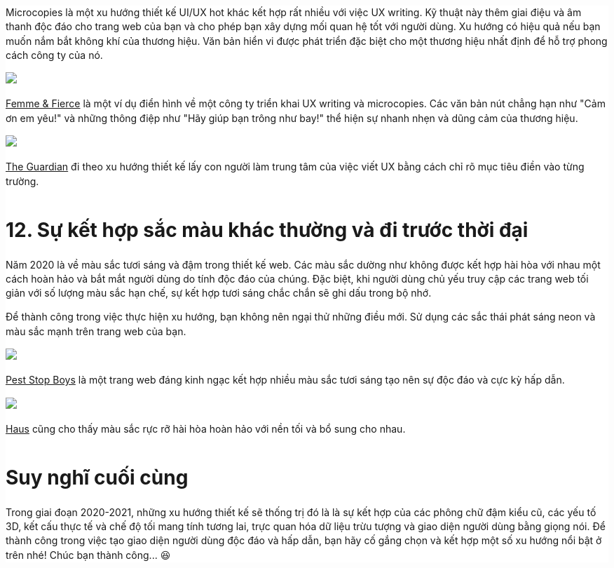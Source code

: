 Microcopies là một xu hướng thiết kế UI/UX hot khác kết hợp rất nhiều với việc UX writing. Kỹ thuật này thêm giai điệu và âm thanh độc đáo cho trang web của bạn và cho phép bạn xây dựng mối quan hệ tốt với người dùng. Xu hướng có hiệu quả nếu bạn muốn nắm bắt không khí của thương hiệu. Văn bản hiển vi được phát triển đặc biệt cho một thương hiệu nhất định để hỗ trợ phong cách công ty của nó.

![](https://images.viblo.asia/03b83e3e-a3c2-412b-9ba7-9ade7cf40946.png)

[Femme & Fierce](https://femmeandfierce.nl/product/edison) là một ví dụ điển hình về một công ty triển khai UX writing và microcopies. Các văn bản nút chẳng hạn như "Cảm ơn em yêu!" và những thông điệp như "Hãy giúp bạn trông như bay!" thể hiện sự nhanh nhẹn và dũng cảm của thương hiệu.

![](https://images.viblo.asia/100d0db7-db1e-40f1-8be2-0ba86ae93ab6.png)

[The Guardian](https://www.theguardian.com/international) đi theo xu hướng thiết kế lấy con người làm trung tâm của việc viết UX bằng cách chỉ rõ mục tiêu điền vào từng trường.

# **12. Sự kết hợp sắc màu khác thường và đi trước thời đại**
Năm 2020 là về màu sắc tươi sáng và đậm trong thiết kế web. Các màu sắc dường như không được kết hợp hài hòa với nhau một cách hoàn hảo và bắt mắt người dùng do tính độc đáo của chúng. Đặc biệt, khi người dùng chủ yếu truy cập các trang web tối giản với số lượng màu sắc hạn chế, sự kết hợp tươi sáng chắc chắn sẽ ghi dấu trong bộ nhớ.

Để thành công trong việc thực hiện xu hướng, bạn không nên ngại thử những điều mới. Sử dụng các sắc thái phát sáng neon và màu sắc mạnh trên trang web của bạn.

![](https://images.viblo.asia/89ed8ea9-d746-450d-b733-cc66de871fef.png)

[Pest Stop Boys](https://www.peststopboys.co.uk) là một trang web đáng kinh ngạc kết hợp nhiều màu sắc tươi sáng tạo nên sự độc đáo và cực kỳ hấp dẫn.

![](https://images.viblo.asia/dd09f8c0-d151-40d1-941e-4bafed0df0f6.png)

[Haus](https://madeinhaus.com/) cũng cho thấy màu sắc rực rỡ hài hòa hoàn hảo với nền tối và bổ sung cho nhau.

# **Suy nghĩ cuối cùng**
Trong giai đoạn 2020-2021, những xu hướng thiết kế sẽ thống trị đó là là sự kết hợp của các phông chữ đậm kiểu cũ, các yếu tố 3D, kết cấu thực tế và chế độ tối mang tính tương lai, trực quan hóa dữ liệu trừu tượng và giao diện người dùng bằng giọng nói. Để thành công trong việc tạo giao diện người dùng độc đáo và hấp dẫn, bạn hãy cố gắng chọn và kết hợp một số xu hướng nổi bật ở trên nhé! Chúc bạn thành công... :laughing: